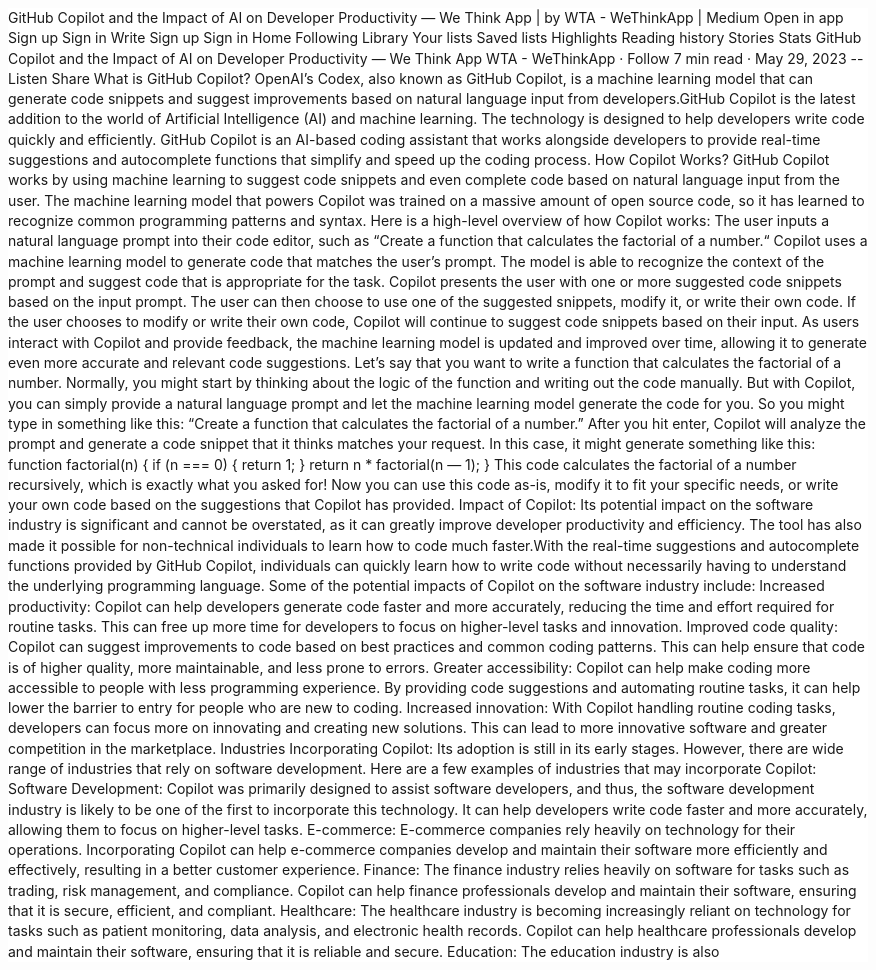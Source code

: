 GitHub Copilot and the Impact of AI on Developer Productivity — We Think App | by WTA - WeThinkApp | Medium Open in app Sign up Sign in Write Sign up Sign in Home Following Library Your lists Saved lists Highlights Reading history Stories Stats GitHub Copilot and the Impact of AI on Developer Productivity — We Think App WTA - WeThinkApp · Follow 7 min read · May 29, 2023 -- Listen Share What is GitHub Copilot? OpenAI’s Codex, also known as GitHub Copilot, is a machine learning model that can generate code snippets and suggest improvements based on natural language input from developers.GitHub Copilot is the latest addition to the world of Artificial Intelligence (AI) and machine learning. The technology is designed to help developers write code quickly and efficiently. GitHub Copilot is an AI-based coding assistant that works alongside developers to provide real-time suggestions and autocomplete functions that simplify and speed up the coding process. How Copilot Works? GitHub Copilot works by using machine learning to suggest code snippets and even complete code based on natural language input from the user. The machine learning model that powers Copilot was trained on a massive amount of open source code, so it has learned to recognize common programming patterns and syntax. Here is a high-level overview of how Copilot works: The user inputs a natural language prompt into their code editor, such as “Create a function that calculates the factorial of a number.“ Copilot uses a machine learning model to generate code that matches the user’s prompt. The model is able to recognize the context of the prompt and suggest code that is appropriate for the task. Copilot presents the user with one or more suggested code snippets based on the input prompt. The user can then choose to use one of the suggested snippets, modify it, or write their own code. If the user chooses to modify or write their own code, Copilot will continue to suggest code snippets based on their input. As users interact with Copilot and provide feedback, the machine learning model is updated and improved over time, allowing it to generate even more accurate and relevant code suggestions. Let’s say that you want to write a function that calculates the factorial of a number. Normally, you might start by thinking about the logic of the function and writing out the code manually. But with Copilot, you can simply provide a natural language prompt and let the machine learning model generate the code for you. So you might type in something like this: “Create a function that calculates the factorial of a number.” After you hit enter, Copilot will analyze the prompt and generate a code snippet that it thinks matches your request. In this case, it might generate something like this: function factorial(n) { if (n === 0) { return 1; } return n * factorial(n — 1); } This code calculates the factorial of a number recursively, which is exactly what you asked for! Now you can use this code as-is, modify it to fit your specific needs, or write your own code based on the suggestions that Copilot has provided. Impact of Copilot: Its potential impact on the software industry is significant and cannot be overstated, as it can greatly improve developer productivity and efficiency. The tool has also made it possible for non-technical individuals to learn how to code much faster.With the real-time suggestions and autocomplete functions provided by GitHub Copilot, individuals can quickly learn how to write code without necessarily having to understand the underlying programming language. Some of the potential impacts of Copilot on the software industry include: Increased productivity: Copilot can help developers generate code faster and more accurately, reducing the time and effort required for routine tasks. This can free up more time for developers to focus on higher-level tasks and innovation. Improved code quality: Copilot can suggest improvements to code based on best practices and common coding patterns. This can help ensure that code is of higher quality, more maintainable, and less prone to errors. Greater accessibility: Copilot can help make coding more accessible to people with less programming experience. By providing code suggestions and automating routine tasks, it can help lower the barrier to entry for people who are new to coding. Increased innovation: With Copilot handling routine coding tasks, developers can focus more on innovating and creating new solutions. This can lead to more innovative software and greater competition in the marketplace. Industries Incorporating Copilot: Its adoption is still in its early stages. However, there are wide range of industries that rely on software development. Here are a few examples of industries that may incorporate Copilot: Software Development: Copilot was primarily designed to assist software developers, and thus, the software development industry is likely to be one of the first to incorporate this technology. It can help developers write code faster and more accurately, allowing them to focus on higher-level tasks. E-commerce: E-commerce companies rely heavily on technology for their operations. Incorporating Copilot can help e-commerce companies develop and maintain their software more efficiently and effectively, resulting in a better customer experience. Finance: The finance industry relies heavily on software for tasks such as trading, risk management, and compliance. Copilot can help finance professionals develop and maintain their software, ensuring that it is secure, efficient, and compliant. Healthcare: The healthcare industry is becoming increasingly reliant on technology for tasks such as patient monitoring, data analysis, and electronic health records. Copilot can help healthcare professionals develop and maintain their software, ensuring that it is reliable and secure. Education: The education industry is also